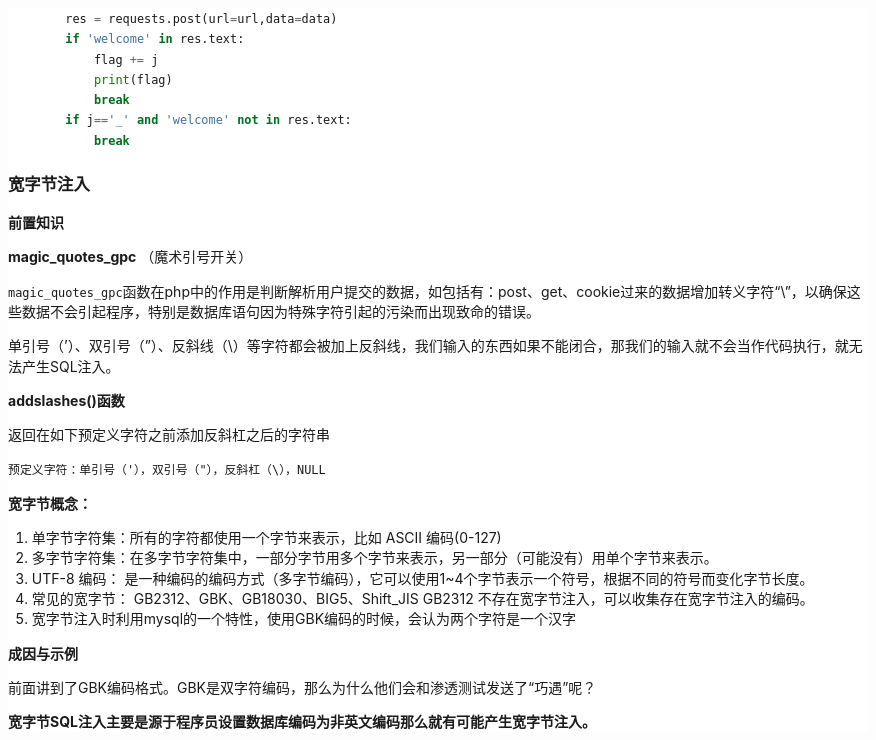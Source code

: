 ```python
        res = requests.post(url=url,data=data)
        if 'welcome' in res.text:
            flag += j
            print(flag)
            break
        if j=='_' and 'welcome' not in res.text:
            break
```



### 宽字节注入



**前置知识**



**magic_quotes_gpc** （魔术引号开关）



`magic_quotes_gpc`函数在php中的作用是判断解析用户提交的数据，如包括有：post、get、cookie过来的数据增加转义字符“\”，以确保这些数据不会引起程序，特别是数据库语句因为特殊字符引起的污染而出现致命的错误。



单引号（’）、双引号（”）、反斜线（\）等字符都会被加上反斜线，我们输入的东西如果不能闭合，那我们的输入就不会当作代码执行，就无法产生SQL注入。



**addslashes()函数**



返回在如下预定义字符之前添加反斜杠之后的字符串



```plain
预定义字符：单引号（'），双引号（"），反斜杠（\），NULL
```



**宽字节概念：**



1. 单字节字符集：所有的字符都使用一个字节来表示，比如 ASCII 编码(0-127)
2. 多字节字符集：在多字节字符集中，一部分字节用多个字节来表示，另一部分（可能没有）用单个字节来表示。
3. UTF-8 编码： 是一种编码的编码方式（多字节编码），它可以使用1~4个字节表示一个符号，根据不同的符号而变化字节长度。
4. 常见的宽字节： GB2312、GBK、GB18030、BIG5、Shift_JIS GB2312 不存在宽字节注入，可以收集存在宽字节注入的编码。
5. 宽字节注入时利用mysql的一个特性，使用GBK编码的时候，会认为两个字符是一个汉字



**成因与示例**



前面讲到了GBK编码格式。GBK是双字符编码，那么为什么他们会和渗透测试发送了“巧遇”呢？



**宽字节SQL注入主要是源于程序员设置数据库编码为非英文编码那么就有可能产生宽字节注入。**
